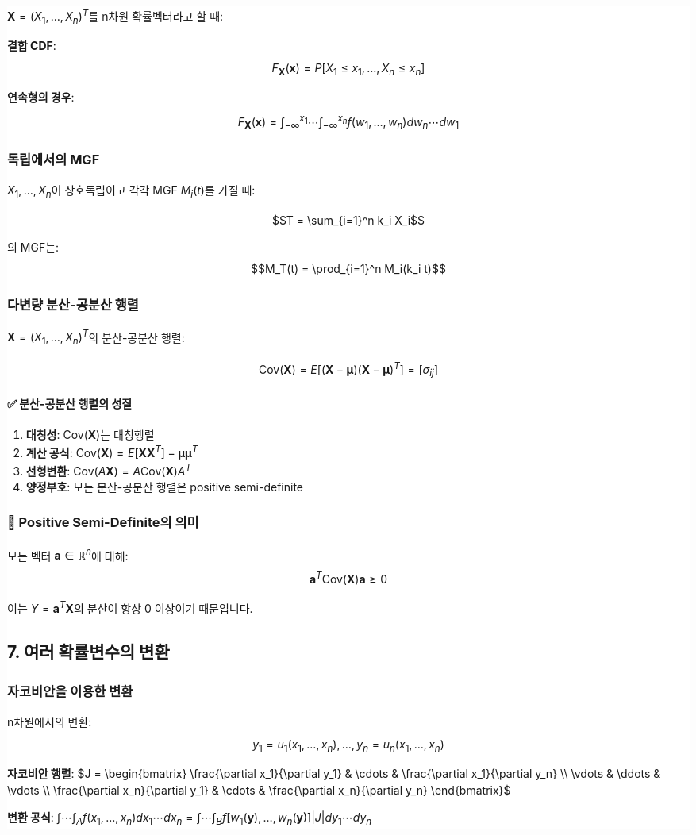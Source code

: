 $\mathbf{X} = (X_1, \ldots, X_n)^T$를 n차원 확률벡터라고 할 때:

**결합 CDF**:
$$F_{\mathbf{X}}(\mathbf{x}) = P[X_1 \leq x_1, \ldots, X_n \leq x_n]$$

**연속형의 경우**:
$$F_{\mathbf{X}}(\mathbf{x}) = \int_{-\infty}^{x_1} \cdots \int_{-\infty}^{x_n} f(w_1, \ldots, w_n) dw_n \cdots dw_1$$

### 독립에서의 MGF

$X_1, \ldots, X_n$이 상호독립이고 각각 MGF $M_i(t)$를 가질 때:

$$T = \sum_{i=1}^n k_i X_i$$

의 MGF는:
$$M_T(t) = \prod_{i=1}^n M_i(k_i t)$$

### 다변량 분산-공분산 행렬

$\mathbf{X} = (X_1, \ldots, X_n)^T$의 분산-공분산 행렬:

$$\text{Cov}(\mathbf{X}) = E[(\mathbf{X} - \boldsymbol{\mu})(\mathbf{X} - \boldsymbol{\mu})^T] = [\sigma_{ij}]$$

#### ✅ 분산-공분산 행렬의 성질

1. **대칭성**: $\text{Cov}(\mathbf{X})$는 대칭행렬
2. **계산 공식**: $\text{Cov}(\mathbf{X}) = E[\mathbf{X}\mathbf{X}^T] - \boldsymbol{\mu}\boldsymbol{\mu}^T$
3. **선형변환**: $\text{Cov}(A\mathbf{X}) = A \text{Cov}(\mathbf{X}) A^T$
4. **양정부호**: 모든 분산-공분산 행렬은 positive semi-definite

### 📌 Positive Semi-Definite의 의미

모든 벡터 $\mathbf{a} \in \mathbb{R}^n$에 대해:
$$\mathbf{a}^T \text{Cov}(\mathbf{X}) \mathbf{a} \geq 0$$

이는 $Y = \mathbf{a}^T \mathbf{X}$의 분산이 항상 0 이상이기 때문입니다.

## 7. 여러 확률변수의 변환

### 자코비안을 이용한 변환

n차원에서의 변환:
$$y_1 = u_1(x_1, \ldots, x_n), \ldots, y_n = u_n(x_1, \ldots, x_n)$$

**자코비안 행렬**:
$J = \begin{bmatrix}
\frac{\partial x_1}{\partial y_1} & \cdots & \frac{\partial x_1}{\partial y_n} \\
\vdots & \ddots & \vdots \\
\frac{\partial x_n}{\partial y_1} & \cdots & \frac{\partial x_n}{\partial y_n}
\end{bmatrix}$

**변환 공식**:
$\int \cdots \int_A f(x_1, \ldots, x_n) dx_1 \cdots dx_n = \int \cdots \int_B f[w_1(\mathbf{y}), \ldots, w_n(\mathbf{y})] |J| dy_1 \cdots dy_n$
